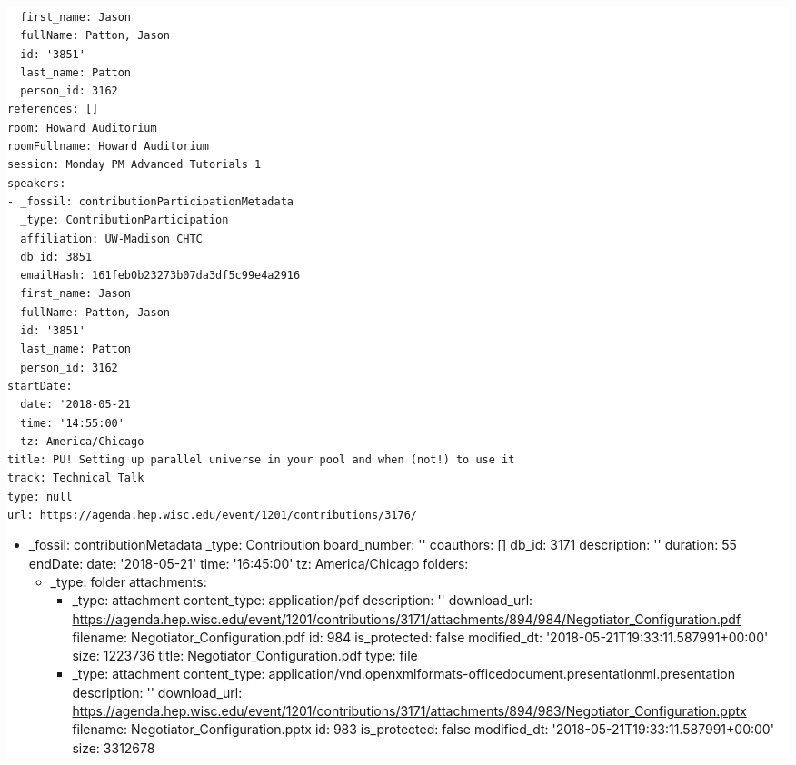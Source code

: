       first_name: Jason
      fullName: Patton, Jason
      id: '3851'
      last_name: Patton
      person_id: 3162
    references: []
    room: Howard Auditorium
    roomFullname: Howard Auditorium
    session: Monday PM Advanced Tutorials 1
    speakers:
    - _fossil: contributionParticipationMetadata
      _type: ContributionParticipation
      affiliation: UW-Madison CHTC
      db_id: 3851
      emailHash: 161feb0b23273b07da3df5c99e4a2916
      first_name: Jason
      fullName: Patton, Jason
      id: '3851'
      last_name: Patton
      person_id: 3162
    startDate:
      date: '2018-05-21'
      time: '14:55:00'
      tz: America/Chicago
    title: PU! Setting up parallel universe in your pool and when (not!) to use it
    track: Technical Talk
    type: null
    url: https://agenda.hep.wisc.edu/event/1201/contributions/3176/
  - _fossil: contributionMetadata
    _type: Contribution
    board_number: ''
    coauthors: []
    db_id: 3171
    description: ''
    duration: 55
    endDate:
      date: '2018-05-21'
      time: '16:45:00'
      tz: America/Chicago
    folders:
    - _type: folder
      attachments:
      - _type: attachment
        content_type: application/pdf
        description: ''
        download_url: https://agenda.hep.wisc.edu/event/1201/contributions/3171/attachments/894/984/Negotiator_Configuration.pdf
        filename: Negotiator_Configuration.pdf
        id: 984
        is_protected: false
        modified_dt: '2018-05-21T19:33:11.587991+00:00'
        size: 1223736
        title: Negotiator_Configuration.pdf
        type: file
      - _type: attachment
        content_type: application/vnd.openxmlformats-officedocument.presentationml.presentation
        description: ''
        download_url: https://agenda.hep.wisc.edu/event/1201/contributions/3171/attachments/894/983/Negotiator_Configuration.pptx
        filename: Negotiator_Configuration.pptx
        id: 983
        is_protected: false
        modified_dt: '2018-05-21T19:33:11.587991+00:00'
        size: 3312678